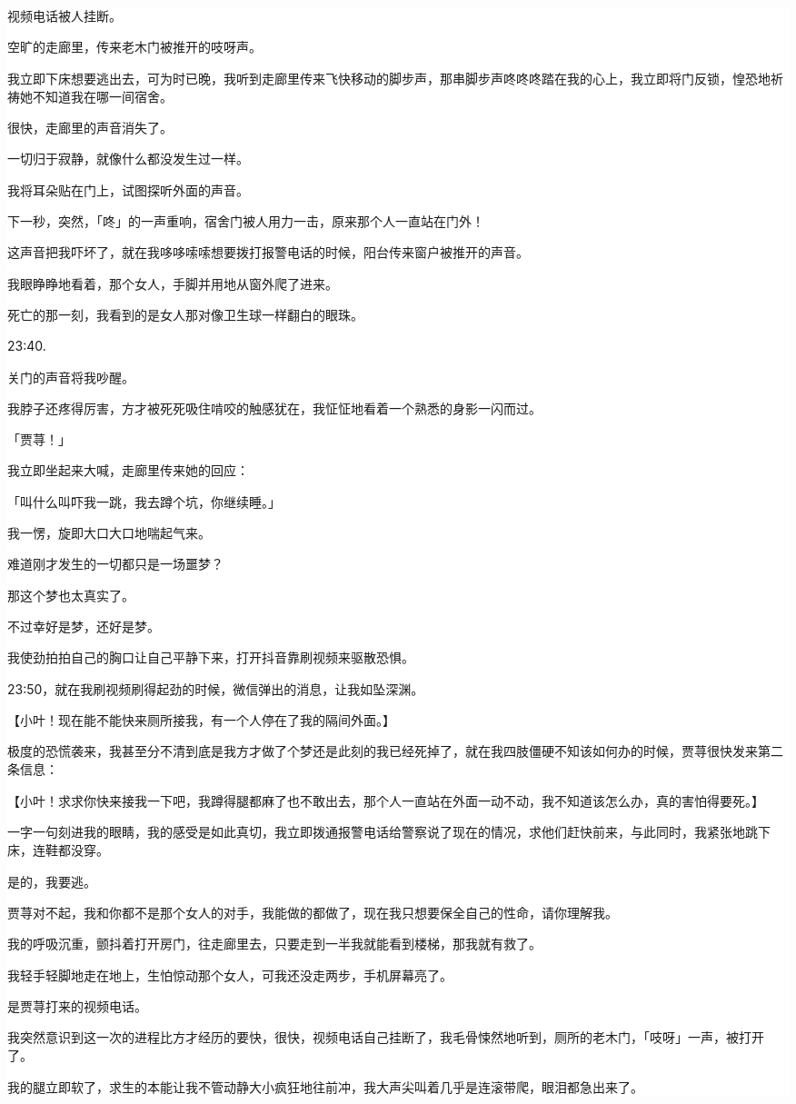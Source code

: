 视频电话被人挂断。

空旷的走廊里，传来老木门被推开的吱呀声。

我立即下床想要逃出去，可为时已晚，我听到走廊里传来飞快移动的脚步声，那串脚步声咚咚咚踏在我的心上，我立即将门反锁，惶恐地祈祷她不知道我在哪一间宿舍。

很快，走廊里的声音消失了。

一切归于寂静，就像什么都没发生过一样。

我将耳朵贴在门上，试图探听外面的声音。

下一秒，突然，「咚」的一声重响，宿舍门被人用力一击，原来那个人一直站在门外！

这声音把我吓坏了，就在我哆哆嗦嗦想要拨打报警电话的时候，阳台传来窗户被推开的声音。

我眼睁睁地看着，那个女人，手脚并用地从窗外爬了进来。

死亡的那一刻，我看到的是女人那对像卫生球一样翻白的眼珠。

23:40.

关门的声音将我吵醒。

我脖子还疼得厉害，方才被死死吸住啃咬的触感犹在，我怔怔地看着一个熟悉的身影一闪而过。

「贾荨！」

我立即坐起来大喊，走廊里传来她的回应：

「叫什么叫吓我一跳，我去蹲个坑，你继续睡。」

我一愣，旋即大口大口地喘起气来。

难道刚才发生的一切都只是一场噩梦？

那这个梦也太真实了。

不过幸好是梦，还好是梦。

我使劲拍拍自己的胸口让自己平静下来，打开抖音靠刷视频来驱散恐惧。

23:50，就在我刷视频刷得起劲的时候，微信弹出的消息，让我如坠深渊。

【小叶！现在能不能快来厕所接我，有一个人停在了我的隔间外面。】

极度的恐慌袭来，我甚至分不清到底是我方才做了个梦还是此刻的我已经死掉了，就在我四肢僵硬不知该如何办的时候，贾荨很快发来第二条信息：

【小叶！求求你快来接我一下吧，我蹲得腿都麻了也不敢出去，那个人一直站在外面一动不动，我不知道该怎么办，真的害怕得要死。】

一字一句刻进我的眼睛，我的感受是如此真切，我立即拨通报警电话给警察说了现在的情况，求他们赶快前来，与此同时，我紧张地跳下床，连鞋都没穿。

是的，我要逃。

贾荨对不起，我和你都不是那个女人的对手，我能做的都做了，现在我只想要保全自己的性命，请你理解我。

我的呼吸沉重，颤抖着打开房门，往走廊里去，只要走到一半我就能看到楼梯，那我就有救了。

我轻手轻脚地走在地上，生怕惊动那个女人，可我还没走两步，手机屏幕亮了。

是贾荨打来的视频电话。

我突然意识到这一次的进程比方才经历的要快，很快，视频电话自己挂断了，我毛骨悚然地听到，厕所的老木门，「吱呀」一声，被打开了。

我的腿立即软了，求生的本能让我不管动静大小疯狂地往前冲，我大声尖叫着几乎是连滚带爬，眼泪都急出来了。
